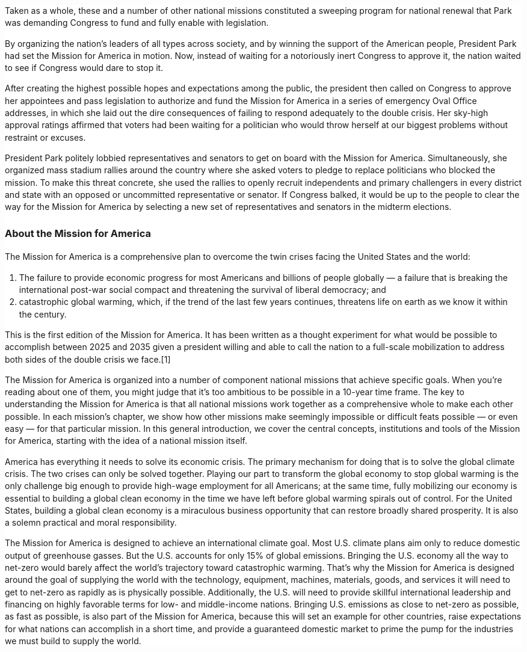 Taken as a whole, these and a number of other national missions constituted a sweeping program for national renewal that Park was demanding Congress to fund and fully enable with legislation.

By organizing the nation’s leaders of all types across society, and by winning the support of the American people, President Park had set the Mission for America in motion. Now, instead of waiting for a notoriously inert Congress to approve it, the nation waited to see if Congress would dare to stop it.

After creating the highest possible hopes and expectations among the public, the president then called on Congress to approve her appointees and pass legislation to authorize and fund the Mission for America in a series of emergency Oval Office addresses, in which she laid out the dire consequences of failing to respond adequately to the double crisis. Her sky-high approval ratings affirmed that voters had been waiting for a politician who would throw herself at our biggest problems without restraint or excuses.

President Park politely lobbied representatives and senators to get on board with the Mission for America. Simultaneously, she organized mass stadium rallies around the country where she asked voters to pledge to replace politicians who blocked the mission. To make this threat concrete, she used the rallies to openly recruit independents and primary challengers in every district and state with an opposed or uncommitted representative or senator. If Congress balked, it would be up to the people to clear the way for the Mission for America by selecting a new set of representatives and senators in the midterm elections.

### About the Mission for America

The Mission for America is a comprehensive plan to overcome the twin crises facing the United States and the world:

1. The failure to provide economic progress for most Americans and billions of people globally — a failure that is breaking the international post-war social compact and threatening the survival of liberal democracy; and
2. catastrophic global warming, which, if the trend of the last few years continues, threatens life on earth as we know it within the century.

This is the first edition of the Mission for America. It has been written as a thought experiment for what would be possible to accomplish between 2025 and 2035 given a president willing and able to call the nation to a full-scale mobilization to address both sides of the double crisis we face.\[1]

The Mission for America is organized into a number of component national missions that achieve specific goals. When you’re reading about one of them, you might judge that it’s too ambitious to be possible in a 10-year time frame. The key to understanding the Mission for America is that all national missions work together as a comprehensive whole to make each other possible. In each mission’s chapter, we show how other missions make seemingly impossible or difficult feats possible — or even easy — for that particular mission. In this general introduction, we cover the central concepts, institutions and tools of the Mission for America, starting with the idea of a national mission itself.

America has everything it needs to solve its economic crisis. The primary mechanism for doing that is to solve the global climate crisis. The two crises can only be solved together. Playing our part to transform the global economy to stop global warming is the only challenge big enough to provide high-wage employment for all Americans; at the same time, fully mobilizing our economy is essential to building a global clean economy in the time we have left before global warming spirals out of control. For the United States, building a global clean economy is a miraculous business opportunity that can restore broadly shared prosperity. It is also a solemn practical and moral responsibility.

The Mission for America is designed to achieve an international climate goal. Most U.S. climate plans aim only to reduce domestic output of greenhouse gasses. But the U.S. accounts for only 15% of global emissions. Bringing the U.S. economy all the way to net-zero would barely affect the world’s trajectory toward catastrophic warming. That’s why the Mission for America is designed around the goal of supplying the world with the technology, equipment, machines, materials, goods, and services it will need to get to net-zero as rapidly as is physically possible. Additionally, the U.S. will need to provide skillful international leadership and financing on highly favorable terms for low- and middle-income nations. Bringing U.S. emissions as close to net-zero as possible, as fast as possible, is also part of the Mission for America, because this will set an example for other countries, raise expectations for what nations can accomplish in a short time, and provide a guaranteed domestic market to prime the pump for the industries we must build to supply the world.
